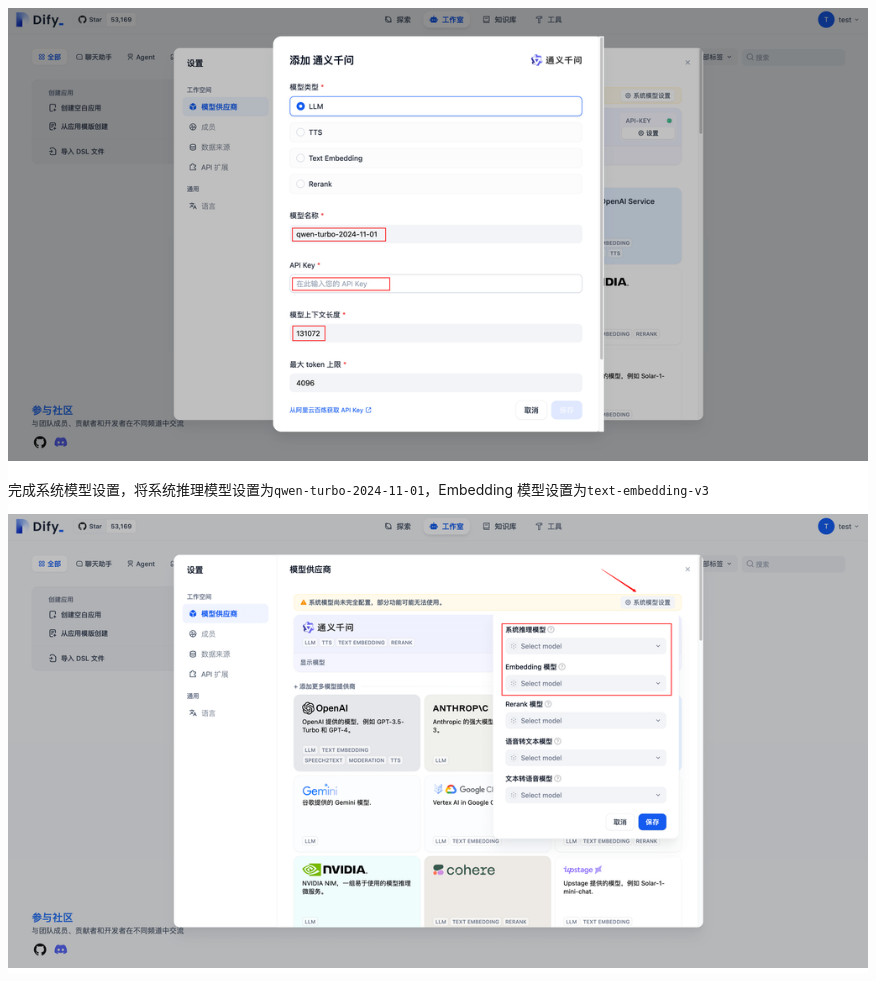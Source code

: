 ![设置模型供应商](images/set-model-provider-5.png)

完成系统模型设置，将系统推理模型设置为`qwen-turbo-2024-11-01`，Embedding 模型设置为`text-embedding-v3`

![设置系统模型](images/set-model-provider-6.png)
